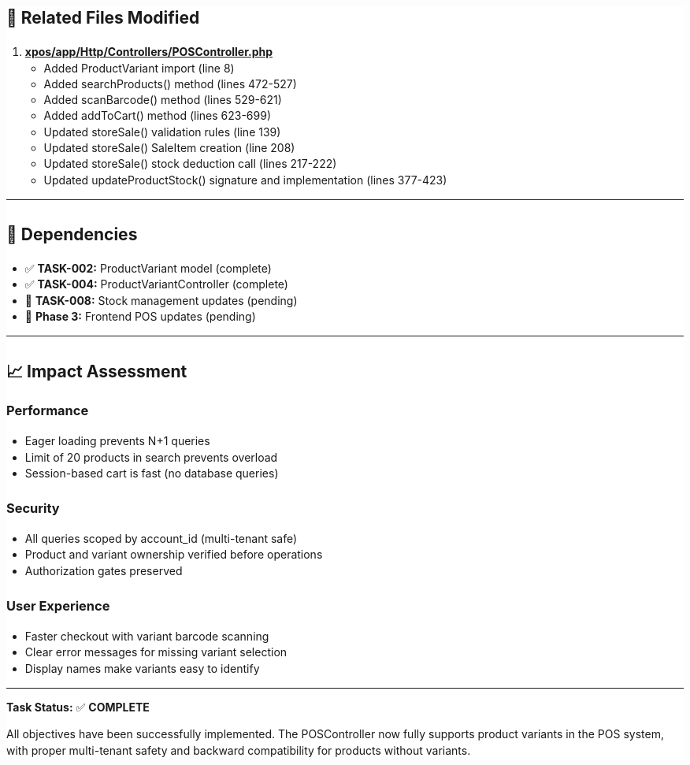 ## 🔗 Related Files Modified

1. **[xpos/app/Http/Controllers/POSController.php](xpos/app/Http/Controllers/POSController.php)**
   - Added ProductVariant import (line 8)
   - Added searchProducts() method (lines 472-527)
   - Added scanBarcode() method (lines 529-621)
   - Added addToCart() method (lines 623-699)
   - Updated storeSale() validation rules (line 139)
   - Updated storeSale() SaleItem creation (line 208)
   - Updated storeSale() stock deduction call (lines 217-222)
   - Updated updateProductStock() signature and implementation (lines 377-423)

---

## 🔗 Dependencies

- ✅ **TASK-002:** ProductVariant model (complete)
- ✅ **TASK-004:** ProductVariantController (complete)
- 🔄 **TASK-008:** Stock management updates (pending)
- 🔄 **Phase 3:** Frontend POS updates (pending)

---

## 📈 Impact Assessment

### Performance
- Eager loading prevents N+1 queries
- Limit of 20 products in search prevents overload
- Session-based cart is fast (no database queries)

### Security
- All queries scoped by account_id (multi-tenant safe)
- Product and variant ownership verified before operations
- Authorization gates preserved

### User Experience
- Faster checkout with variant barcode scanning
- Clear error messages for missing variant selection
- Display names make variants easy to identify

---

**Task Status:** ✅ **COMPLETE**

All objectives have been successfully implemented. The POSController now fully supports product variants in the POS system, with proper multi-tenant safety and backward compatibility for products without variants.

